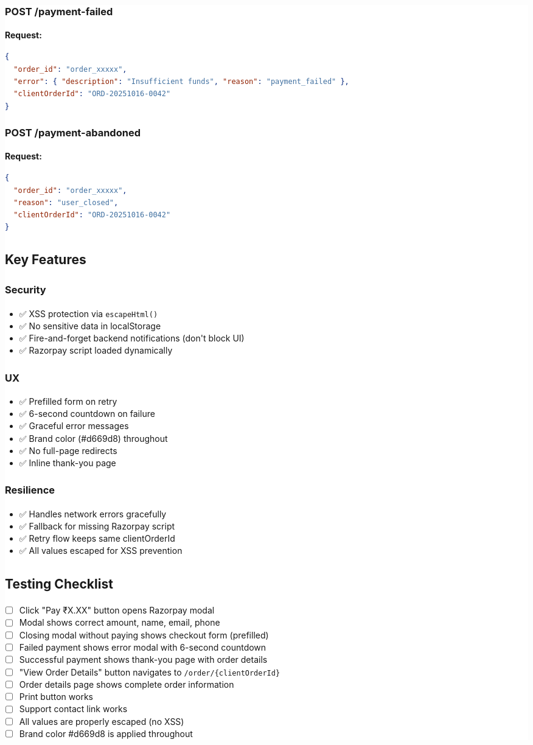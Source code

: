 ### POST /payment-failed
**Request:**
```json
{
  "order_id": "order_xxxxx",
  "error": { "description": "Insufficient funds", "reason": "payment_failed" },
  "clientOrderId": "ORD-20251016-0042"
}
```

### POST /payment-abandoned
**Request:**
```json
{
  "order_id": "order_xxxxx",
  "reason": "user_closed",
  "clientOrderId": "ORD-20251016-0042"
}
```

## Key Features

### Security
- ✅ XSS protection via `escapeHtml()`
- ✅ No sensitive data in localStorage
- ✅ Fire-and-forget backend notifications (don't block UI)
- ✅ Razorpay script loaded dynamically

### UX
- ✅ Prefilled form on retry
- ✅ 6-second countdown on failure
- ✅ Graceful error messages
- ✅ Brand color (#d669d8) throughout
- ✅ No full-page redirects
- ✅ Inline thank-you page

### Resilience
- ✅ Handles network errors gracefully
- ✅ Fallback for missing Razorpay script
- ✅ Retry flow keeps same clientOrderId
- ✅ All values escaped for XSS prevention

## Testing Checklist

- [ ] Click "Pay ₹X.XX" button opens Razorpay modal
- [ ] Modal shows correct amount, name, email, phone
- [ ] Closing modal without paying shows checkout form (prefilled)
- [ ] Failed payment shows error modal with 6-second countdown
- [ ] Successful payment shows thank-you page with order details
- [ ] "View Order Details" button navigates to `/order/{clientOrderId}`
- [ ] Order details page shows complete order information
- [ ] Print button works
- [ ] Support contact link works
- [ ] All values are properly escaped (no XSS)
- [ ] Brand color #d669d8 is applied throughout
